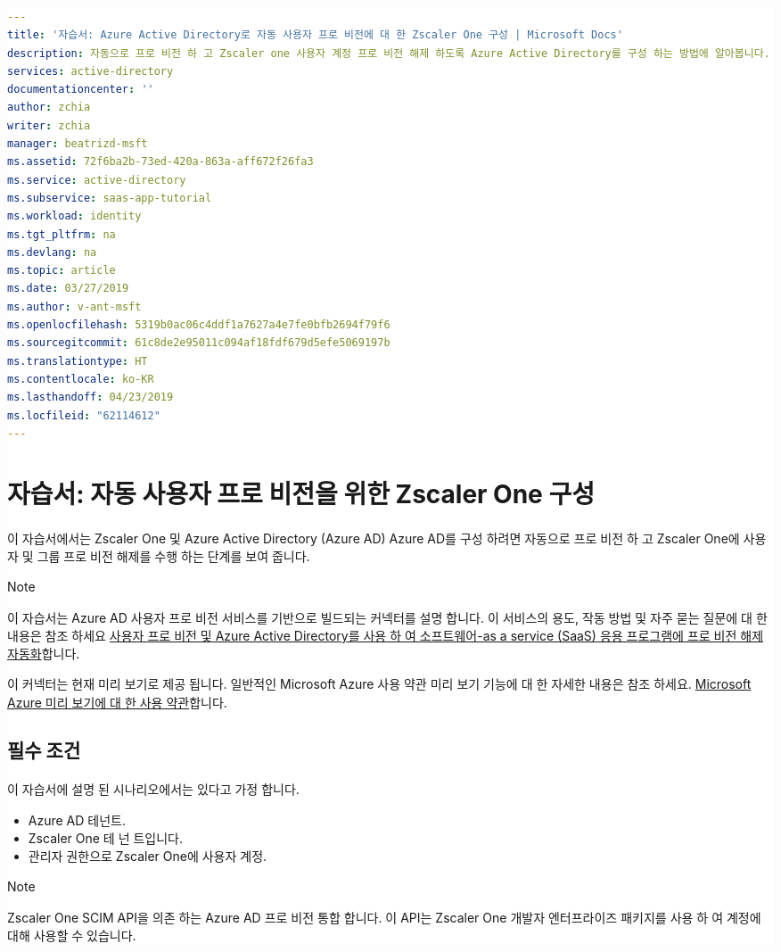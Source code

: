 ```yaml
---
title: '자습서: Azure Active Directory로 자동 사용자 프로 비전에 대 한 Zscaler One 구성 | Microsoft Docs'
description: 자동으로 프로 비전 하 고 Zscaler one 사용자 계정 프로 비전 해제 하도록 Azure Active Directory를 구성 하는 방법에 알아봅니다.
services: active-directory
documentationcenter: ''
author: zchia
writer: zchia
manager: beatrizd-msft
ms.assetid: 72f6ba2b-73ed-420a-863a-aff672f26fa3
ms.service: active-directory
ms.subservice: saas-app-tutorial
ms.workload: identity
ms.tgt_pltfrm: na
ms.devlang: na
ms.topic: article
ms.date: 03/27/2019
ms.author: v-ant-msft
ms.openlocfilehash: 5319b0ac06c4ddf1a7627a4e7fe0bfb2694f79f6
ms.sourcegitcommit: 61c8de2e95011c094af18fdf679d5efe5069197b
ms.translationtype: HT
ms.contentlocale: ko-KR
ms.lasthandoff: 04/23/2019
ms.locfileid: "62114612"
---
```

# <a name="tutorial-configure-zscaler-one-for-automatic-user-provisioning"></a>자습서: 자동 사용자 프로 비전을 위한 Zscaler One 구성

이 자습서에서는 Zscaler One 및 Azure Active Directory (Azure AD) Azure AD를 구성 하려면 자동으로 프로 비전 하 고 Zscaler One에 사용자 및 그룹 프로 비전 해제를 수행 하는 단계를 보여 줍니다.

> [!NOTE]
> 이 자습서는 Azure AD 사용자 프로 비전 서비스를 기반으로 빌드되는 커넥터를 설명 합니다. 이 서비스의 용도, 작동 방법 및 자주 묻는 질문에 대 한 내용은 참조 하세요 [사용자 프로 비전 및 Azure Active Directory를 사용 하 여 소프트웨어-as a service (SaaS) 응용 프로그램에 프로 비전 해제 자동화](../active-directory-saas-app-provisioning.md)합니다.
>
> 이 커넥터는 현재 미리 보기로 제공 됩니다. 일반적인 Microsoft Azure 사용 약관 미리 보기 기능에 대 한 자세한 내용은 참조 하세요. [Microsoft Azure 미리 보기에 대 한 사용 약관](https://azure.microsoft.com/support/legal/preview-supplemental-terms/)합니다.

## <a name="prerequisites"></a>필수 조건

이 자습서에 설명 된 시나리오에서는 있다고 가정 합니다.

* Azure AD 테넌트.
* Zscaler One 테 넌 트입니다.
* 관리자 권한으로 Zscaler One에 사용자 계정.

> [!NOTE]
> Zscaler One SCIM API을 의존 하는 Azure AD 프로 비전 통합 합니다. 이 API는 Zscaler One 개발자 엔터프라이즈 패키지를 사용 하 여 계정에 대해 사용할 수 있습니다.


[1]: ./media/zscaler-one-provisioning-tutorial/tutorial-general-01.png
[2]: ./media/zscaler-one-provisioning-tutorial/tutorial-general-02.png
[3]: ./media/zscaler-one-provisioning-tutorial/tutorial-general-03.png